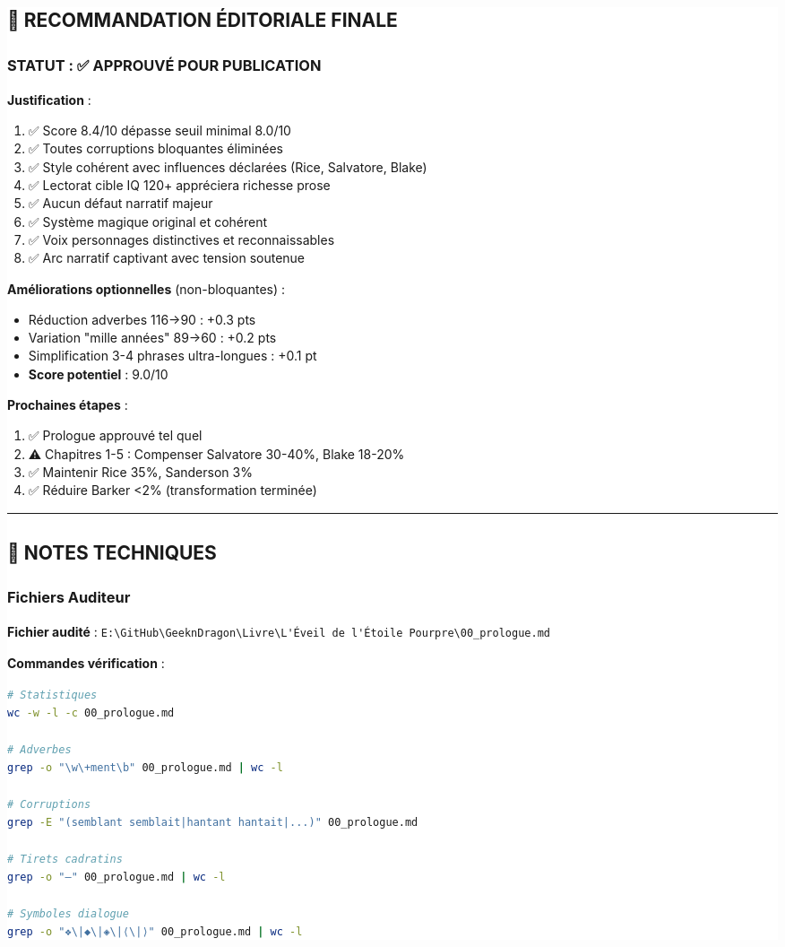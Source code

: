 ## 🎯 RECOMMANDATION ÉDITORIALE FINALE

### STATUT : ✅ **APPROUVÉ POUR PUBLICATION**

**Justification** :
1. ✅ Score 8.4/10 dépasse seuil minimal 8.0/10
2. ✅ Toutes corruptions bloquantes éliminées
3. ✅ Style cohérent avec influences déclarées (Rice, Salvatore, Blake)
4. ✅ Lectorat cible IQ 120+ appréciera richesse prose
5. ✅ Aucun défaut narratif majeur
6. ✅ Système magique original et cohérent
7. ✅ Voix personnages distinctives et reconnaissables
8. ✅ Arc narratif captivant avec tension soutenue

**Améliorations optionnelles** (non-bloquantes) :
- Réduction adverbes 116→90 : +0.3 pts
- Variation "mille années" 89→60 : +0.2 pts
- Simplification 3-4 phrases ultra-longues : +0.1 pt
- **Score potentiel** : 9.0/10

**Prochaines étapes** :
1. ✅ Prologue approuvé tel quel
2. ⚠️ Chapitres 1-5 : Compenser Salvatore 30-40%, Blake 18-20%
3. ✅ Maintenir Rice 35%, Sanderson 3%
4. ✅ Réduire Barker <2% (transformation terminée)

---

## 📝 NOTES TECHNIQUES

### Fichiers Auditeur

**Fichier audité** : `E:\GitHub\GeeknDragon\Livre\L'Éveil de l'Étoile Pourpre\00_prologue.md`

**Commandes vérification** :
```bash
# Statistiques
wc -w -l -c 00_prologue.md

# Adverbes
grep -o "\w\+ment\b" 00_prologue.md | wc -l

# Corruptions
grep -E "(semblant semblait|hantant hantait|...)" 00_prologue.md

# Tirets cadratins
grep -o "—" 00_prologue.md | wc -l

# Symboles dialogue
grep -o "❖\|◆\|◈\|⟨\|⟩" 00_prologue.md | wc -l
```
